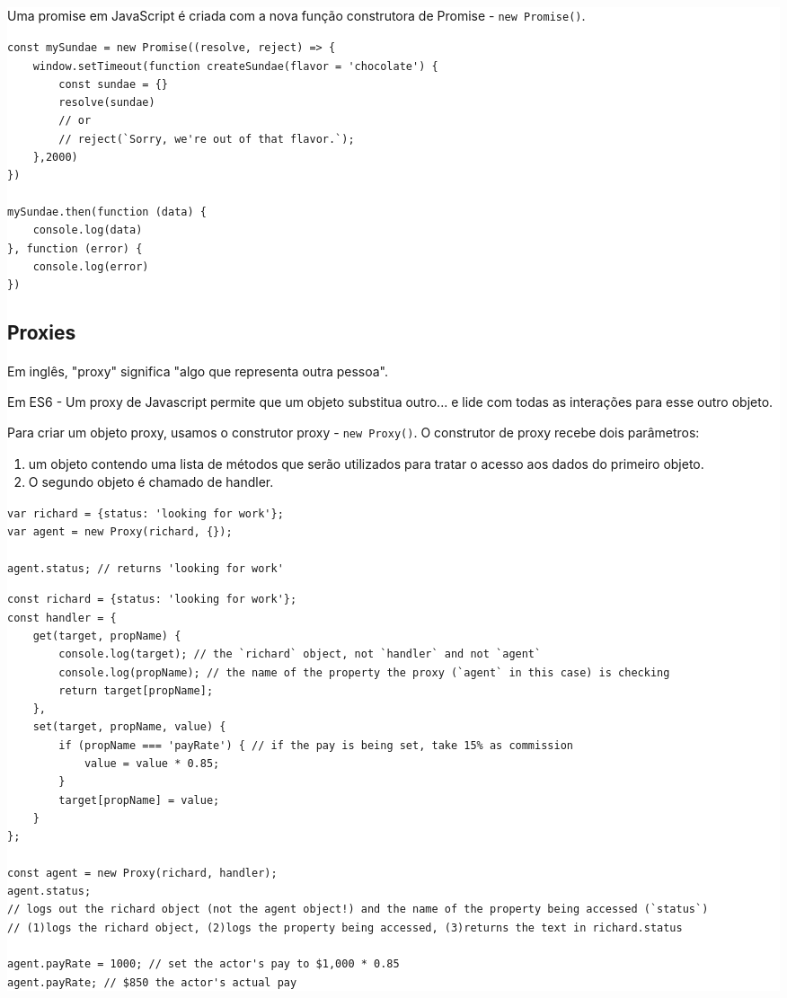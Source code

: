 Uma promise em JavaScript é criada com a nova função construtora de Promise - `new Promise()`.

```
const mySundae = new Promise((resolve, reject) => {
    window.setTimeout(function createSundae(flavor = 'chocolate') {
        const sundae = {}
        resolve(sundae)
        // or
        // reject(`Sorry, we're out of that flavor.`);
    },2000)
})

mySundae.then(function (data) {
    console.log(data)
}, function (error) {
    console.log(error)
})
```

## Proxies

Em inglês, "proxy" significa "algo que representa outra pessoa".

Em ES6 - Um proxy de Javascript permite que um objeto substitua outro... e lide com todas as interações para esse outro objeto.

Para criar um objeto proxy, usamos o construtor proxy - `new Proxy()`. O construtor de proxy recebe dois parâmetros:

1. um objeto contendo uma lista de métodos que serão utilizados para tratar o acesso aos dados do primeiro objeto.
2. O segundo objeto é chamado de handler.

```
var richard = {status: 'looking for work'};
var agent = new Proxy(richard, {});

agent.status; // returns 'looking for work'
```

```
const richard = {status: 'looking for work'};
const handler = {
    get(target, propName) {
        console.log(target); // the `richard` object, not `handler` and not `agent`
        console.log(propName); // the name of the property the proxy (`agent` in this case) is checking
        return target[propName];
    },
    set(target, propName, value) {
        if (propName === 'payRate') { // if the pay is being set, take 15% as commission
            value = value * 0.85;
        }
        target[propName] = value;
    }
};

const agent = new Proxy(richard, handler);
agent.status;
// logs out the richard object (not the agent object!) and the name of the property being accessed (`status`)
// (1)logs the richard object, (2)logs the property being accessed, (3)returns the text in richard.status

agent.payRate = 1000; // set the actor's pay to $1,000 * 0.85
agent.payRate; // $850 the actor's actual pay
```
